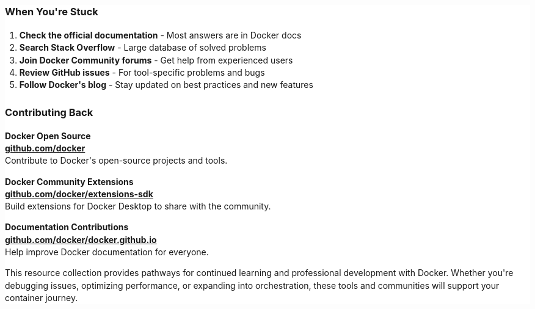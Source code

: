 ### When You're Stuck

1. **Check the official documentation** - Most answers are in Docker docs
2. **Search Stack Overflow** - Large database of solved problems  
3. **Join Docker Community forums** - Get help from experienced users
4. **Review GitHub issues** - For tool-specific problems and bugs
5. **Follow Docker's blog** - Stay updated on best practices and new features

### Contributing Back

**Docker Open Source**  
**[github.com/docker](https://github.com/docker)**  
Contribute to Docker's open-source projects and tools.

**Docker Community Extensions**  
**[github.com/docker/extensions-sdk](https://github.com/docker/extensions-sdk)**  
Build extensions for Docker Desktop to share with the community.

**Documentation Contributions**  
**[github.com/docker/docker.github.io](https://github.com/docker/docker.github.io)**  
Help improve Docker documentation for everyone.

This resource collection provides pathways for continued learning and professional development with Docker. Whether you're debugging issues, optimizing performance, or expanding into orchestration, these tools and communities will support your container journey.